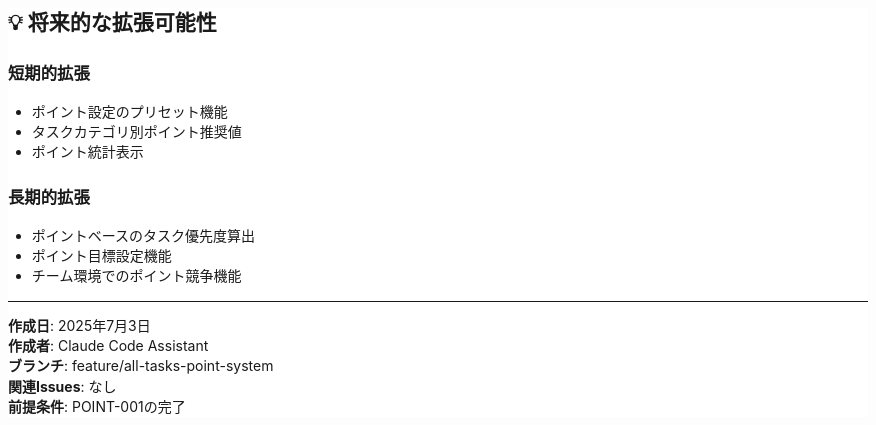 ## 💡 将来的な拡張可能性

### 短期的拡張
- ポイント設定のプリセット機能
- タスクカテゴリ別ポイント推奨値
- ポイント統計表示

### 長期的拡張
- ポイントベースのタスク優先度算出
- ポイント目標設定機能
- チーム環境でのポイント競争機能

---

**作成日**: 2025年7月3日  
**作成者**: Claude Code Assistant  
**ブランチ**: feature/all-tasks-point-system  
**関連Issues**: なし  
**前提条件**: POINT-001の完了